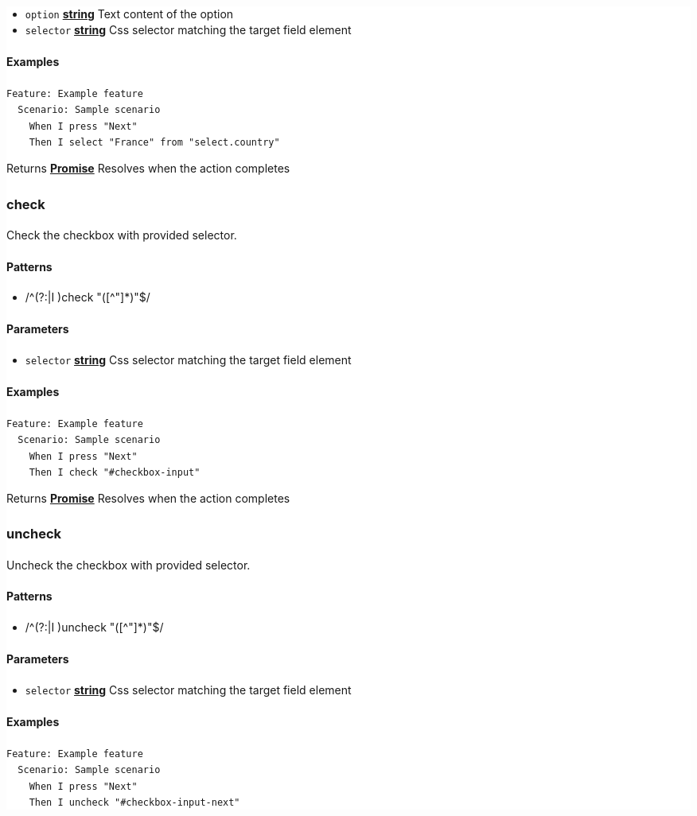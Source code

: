 -   `option` **[string][53]** Text content of the option
-   `selector` **[string][53]** Css selector matching the target field element

#### Examples

```gherkhin
Feature: Example feature
  Scenario: Sample scenario
    When I press "Next"
    Then I select "France" from "select.country"
```

Returns **[Promise][54]** Resolves when the action completes

### check

Check the checkbox with provided selector.

#### Patterns

-   /^(?:|I )check "([^"]\*)"$/

#### Parameters

-   `selector` **[string][53]** Css selector matching the target field element

#### Examples

```gherkhin
Feature: Example feature
  Scenario: Sample scenario
    When I press "Next"
    Then I check "#checkbox-input"
```

Returns **[Promise][54]** Resolves when the action completes

### uncheck

Uncheck the checkbox with provided selector.

#### Patterns

-   /^(?:|I )uncheck "([^"]\*)"$/

#### Parameters

-   `selector` **[string][53]** Css selector matching the target field element

#### Examples

```gherkhin
Feature: Example feature
  Scenario: Sample scenario
    When I press "Next"
    Then I uncheck "#checkbox-input-next"
```


[1]: #action
[2]: #click
[3]: #hover
[4]: #submit
[5]: #press
[6]: #follow
[7]: #sendkey
[8]: #scroll-to
[9]: #scroll-to-element
[10]: #utility
[11]: #screenshot
[12]: #viewport
[13]: #wait
[14]: #navigation
[15]: #base-url
[16]: #homepage
[17]: #browse
[18]: #reload
[19]: #back
[20]: #asserturl
[21]: #on-homepage
[22]: #url
[23]: #url-match
[24]: #url-query-match
[25]: #assertdom
[26]: #html-contains
[27]: #html-not-contains
[28]: #html-match
[29]: #html-not-match
[30]: #html-element-count
[31]: #element-contains
[32]: #element-not-contains
[33]: #element-visible
[34]: #element-not-visible
[35]: #element-exists
[36]: #element-not-exists
[37]: #link-visible
[38]: #link-not-visible
[39]: #form
[40]: #fill-field
[41]: #fill-multiple
[42]: #choose-in-select
[43]: #check
[44]: #uncheck
[45]: #assertform
[46]: #select-value
[47]: #input-value
[48]: #input-not-value
[49]: #input-enabled
[50]: #input-disabled
[51]: #checkbox-checked
[52]: #checkbox-unchecked
[53]: https://developer.mozilla.org/docs/Web/JavaScript/Reference/Global_Objects/String
[54]: https://developer.mozilla.org/docs/Web/JavaScript/Reference/Global_Objects/Promise
[55]: https://developer.mozilla.org/docs/Web/JavaScript/Reference/Global_Objects/Number
[56]: https://developer.mozilla.org/docs/Web/JavaScript/Reference/Global_Objects/RegExp
[57]: http://www.protractortest.org/#/api?view=webdriver.WebElement.prototype.sendKeys
[58]: https://developer.mozilla.org/docs/Web/JavaScript/Reference/Global_Objects/Object